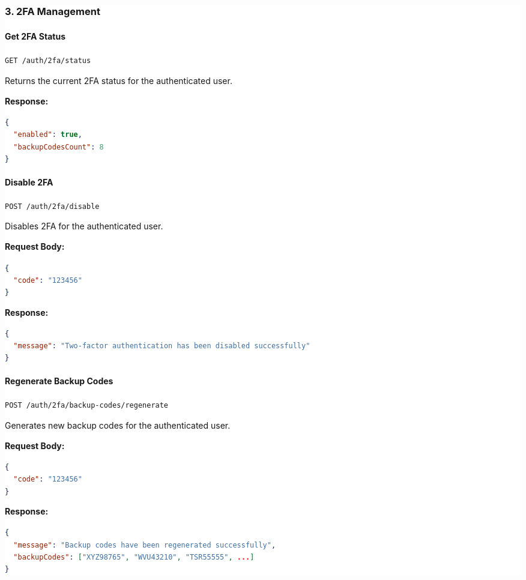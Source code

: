 ### 3. 2FA Management

#### Get 2FA Status
```http
GET /auth/2fa/status
```

Returns the current 2FA status for the authenticated user.

**Response:**
```json
{
  "enabled": true,
  "backupCodesCount": 8
}
```

#### Disable 2FA
```http
POST /auth/2fa/disable
```

Disables 2FA for the authenticated user.

**Request Body:**
```json
{
  "code": "123456"
}
```

**Response:**
```json
{
  "message": "Two-factor authentication has been disabled successfully"
}
```

#### Regenerate Backup Codes
```http
POST /auth/2fa/backup-codes/regenerate
```

Generates new backup codes for the authenticated user.

**Request Body:**
```json
{
  "code": "123456"
}
```

**Response:**
```json
{
  "message": "Backup codes have been regenerated successfully",
  "backupCodes": ["XYZ98765", "WVU43210", "TSR55555", ...]
}
```
